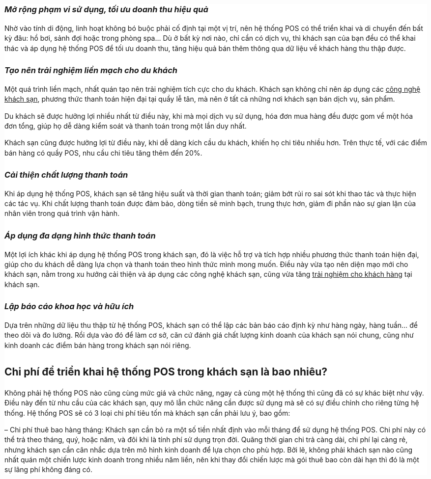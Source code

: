 ### _Mở rộng phạm vi sử dụng, tối ưu doanh thu hiệu quả_

Nhờ vào tính di động, linh hoạt không bó buộc phải cố định tại một vị trí, nên hệ thống POS có thể triển khai và di chuyển đến bất kỳ đâu: hồ bơi, sảnh đợi hoặc trong phòng spa… Dù ở bất kỳ nơi nào, chỉ cần có dịch vụ, thì khách sạn của bạn đều có thể khai thác và áp dụng hệ thống POS để tối ưu doanh thu, tăng hiệu quả bán thêm thông qua dữ liệu về khách hàng thu thập được.

### _Tạo nên trải nghiệm liền mạch cho du khách_

Một quá trình liền mạch, nhất quán tạo nên trải nghiệm tích cực cho du khách. Khách sạn không chỉ nên áp dụng các [công nghệ khách sạn](https://nhavantuonglai.com/posts/9-xu-huong-cong-nghe-hang-dau-trong-nganh-khach-san), phương thức thanh toán hiện đại tại quầy lễ tân, mà nên ở tất cả những nơi khách sạn bán dịch vụ, sản phẩm.

Du khách sẽ được hưởng lợi nhiều nhất từ điều này, khi mà mọi dịch vụ sử dụng, hóa đơn mua hàng đều được gom về một hóa đơn tổng, giúp họ dễ dàng kiểm soát và thanh toán trong một lần duy nhất.

Khách sạn cũng được hưởng lợi từ điều này, khi dễ dàng kích cầu du khách, khiến họ chi tiêu nhiều hơn. Trên thực tế, với các điểm bán hàng có quầy POS, nhu cầu chi tiêu tăng thêm đến 20%.

### _Cải thiện chất lượng thanh toán_

Khi áp dụng hệ thống POS, khách sạn sẽ tăng hiệu suất và thời gian thanh toán; giảm bớt rủi ro sai sót khi thao tác và thực hiện các tác vụ. Khi chất lượng thanh toán được đảm bảo, dòng tiền sẽ minh bạch, trung thực hơn, giảm đi phần nào sự gian lận của nhân viên trong quá trình vận hành.

### _Áp dụng đa dạng hình thức thanh toán_

Một lợi ích khác khi áp dụng hệ thống POS trong khách sạn, đó là việc hỗ trợ và tích hợp nhiều phương thức thanh toán hiện đại, giúp cho du khách dễ dàng lựa chọn và thanh toán theo hình thức mình mong muốn. Điều này vừa tạo nên diện mạo mới cho khách sạn, nằm trong xu hướng cải thiện và áp dụng các công nghệ khách sạn, cũng vừa tăng [trải nghiệm cho khách hàng](https://nhavantuonglai.com/posts/phan-mem-quan-ly-khach-san-tang-cuong-trai-nghiem-khach-hang-va-ho-tro-nhan-vien-lam-viec-hieu-qua-nhu-the-nao) tại khách sạn.

### _Lập báo cáo khoa học và hữu ích_

Dựa trên những dữ liệu thu thập từ hệ thống POS, khách sạn có thể lập các bản báo cáo định kỳ như hàng ngày, hàng tuần… để theo dõi và đo lường. Rồi dựa vào đó để làm cơ sở, căn cứ đánh giá chất lượng kinh doanh của khách sạn nói chung, cũng như kinh doanh các điểm bán hàng trong khách sạn nói riêng.

## Chi phí để triển khai hệ thống POS trong khách sạn là bao nhiêu?

Không phải hệ thống POS nào cũng cùng mức giá và chức năng, ngay cả cùng một hệ thống thì cũng đã có sự khác biệt như vậy. Điều này đến từ nhu cầu của các khách sạn, quy mô lẫn chức năng cần được sử dụng mà sẽ có sự điều chỉnh cho riêng từng hệ thống. Hệ thống POS sẽ có 3 loại chi phí tiêu tốn mà khách sạn cần phải lưu ý, bao gồm:

– Chi phí thuê bao hàng tháng: Khách sạn cần bỏ ra một số tiền nhất định vào mỗi tháng để sử dụng hệ thống POS. Chi phí này có thể trả theo tháng, quý, hoặc năm, và đôi khi là tính phí sử dụng trọn đời. Quãng thời gian chi trả càng dài, chi phí lại càng rẻ, nhưng khách sạn cần cân nhắc dựa trên mô hình kinh doanh để lựa chọn cho phù hợp. Bởi lẽ, không phải khách sạn nào cũng nhất quán một chiến lược kinh doanh trong nhiều năm liền, nên khi thay đổi chiến lược mà gói thuê bao còn dài hạn thì đó là một sự lãng phí không đáng có.
